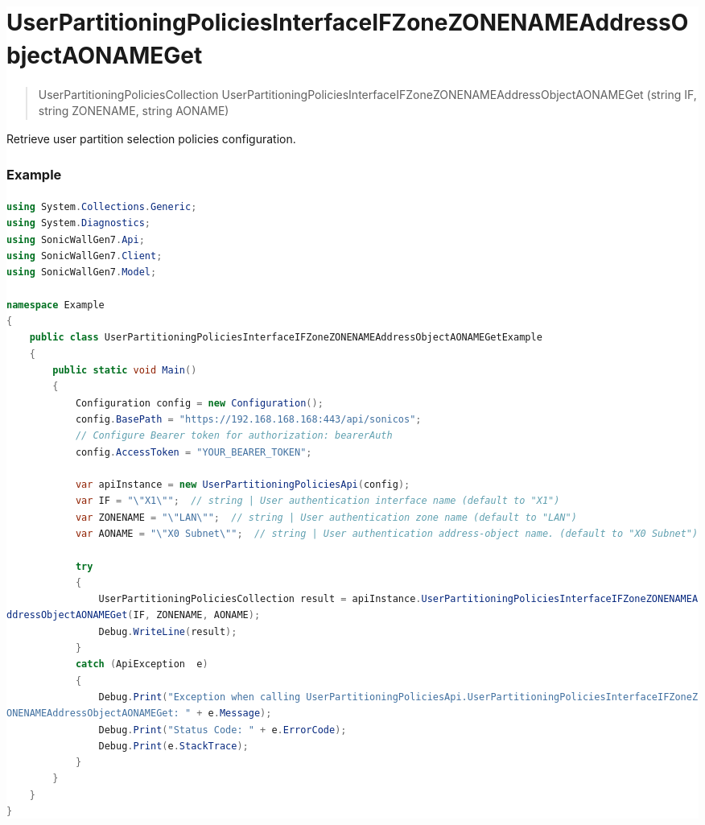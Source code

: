 <a id="userpartitioningpoliciesinterfaceifzonezonenameaddressobjectaonameget"></a>
# **UserPartitioningPoliciesInterfaceIFZoneZONENAMEAddressObjectAONAMEGet**
> UserPartitioningPoliciesCollection UserPartitioningPoliciesInterfaceIFZoneZONENAMEAddressObjectAONAMEGet (string IF, string ZONENAME, string AONAME)



Retrieve user partition selection policies configuration.

### Example
```csharp
using System.Collections.Generic;
using System.Diagnostics;
using SonicWallGen7.Api;
using SonicWallGen7.Client;
using SonicWallGen7.Model;

namespace Example
{
    public class UserPartitioningPoliciesInterfaceIFZoneZONENAMEAddressObjectAONAMEGetExample
    {
        public static void Main()
        {
            Configuration config = new Configuration();
            config.BasePath = "https://192.168.168.168:443/api/sonicos";
            // Configure Bearer token for authorization: bearerAuth
            config.AccessToken = "YOUR_BEARER_TOKEN";

            var apiInstance = new UserPartitioningPoliciesApi(config);
            var IF = "\"X1\"";  // string | User authentication interface name (default to "X1")
            var ZONENAME = "\"LAN\"";  // string | User authentication zone name (default to "LAN")
            var AONAME = "\"X0 Subnet\"";  // string | User authentication address-object name. (default to "X0 Subnet")

            try
            {
                UserPartitioningPoliciesCollection result = apiInstance.UserPartitioningPoliciesInterfaceIFZoneZONENAMEAddressObjectAONAMEGet(IF, ZONENAME, AONAME);
                Debug.WriteLine(result);
            }
            catch (ApiException  e)
            {
                Debug.Print("Exception when calling UserPartitioningPoliciesApi.UserPartitioningPoliciesInterfaceIFZoneZONENAMEAddressObjectAONAMEGet: " + e.Message);
                Debug.Print("Status Code: " + e.ErrorCode);
                Debug.Print(e.StackTrace);
            }
        }
    }
}
```
